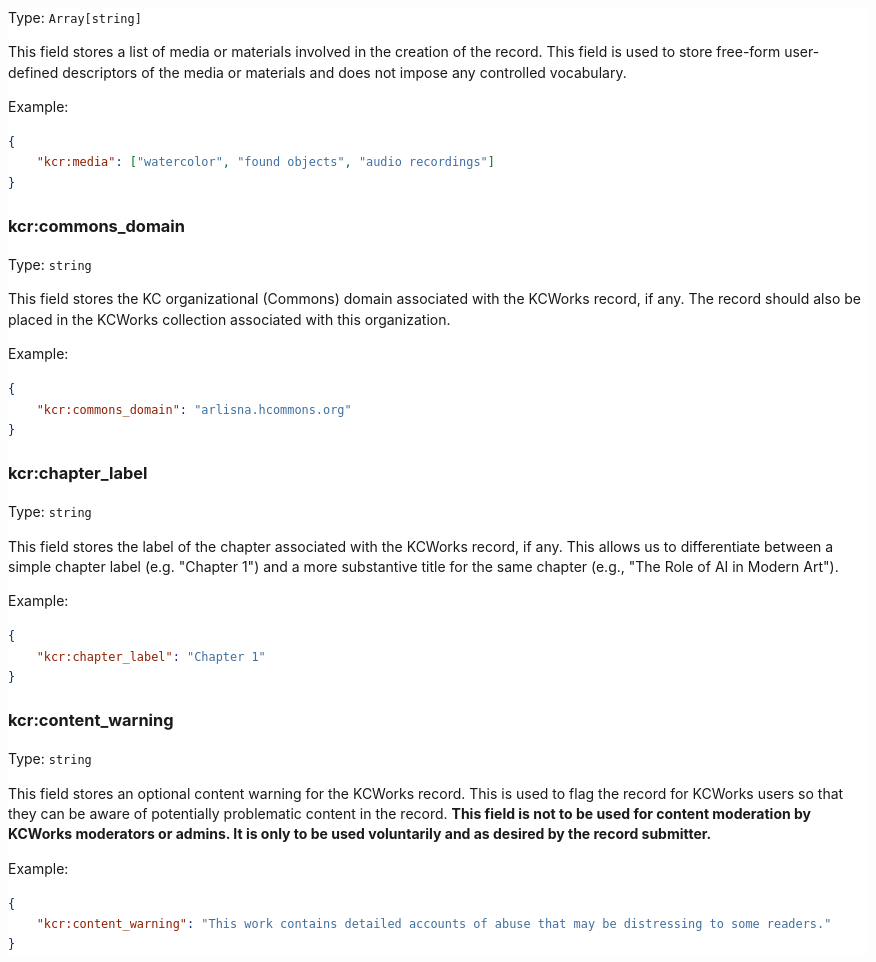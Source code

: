 Type: `Array[string]`

This field stores a list of media or materials involved in the creation of the record. This field is used to store free-form user-defined descriptors of the media or materials and does not impose any controlled vocabulary.

Example:
```json
{
    "kcr:media": ["watercolor", "found objects", "audio recordings"]
}
```

### kcr:commons_domain

Type: `string`

This field stores the KC organizational (Commons) domain associated with the KCWorks record, if any. The record should also be placed in the KCWorks collection associated with this organization.

Example:
```json
{
    "kcr:commons_domain": "arlisna.hcommons.org"
}
```

### kcr:chapter_label

Type: `string`

This field stores the label of the chapter associated with the KCWorks record, if any. This allows us to differentiate between a simple chapter label (e.g. "Chapter 1") and a more substantive title for the same chapter (e.g., "The Role of AI in Modern Art").

Example:
```json
{
    "kcr:chapter_label": "Chapter 1"
}
```

### kcr:content_warning

Type: `string`

This field stores an optional content warning for the KCWorks record. This is used to flag the record for KCWorks users so that they can be aware of potentially problematic content in the record. **This field is not to be used for content moderation by KCWorks moderators or admins. It is only to be used voluntarily and as desired by the record submitter.**

Example:
```json
{
    "kcr:content_warning": "This work contains detailed accounts of abuse that may be distressing to some readers."
}
```
